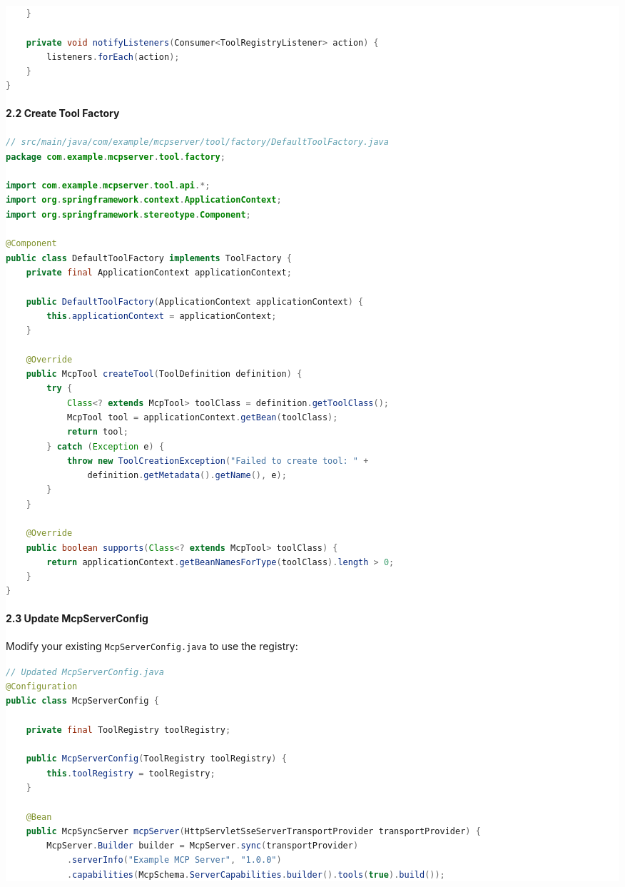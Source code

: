```java
    }
    
    private void notifyListeners(Consumer<ToolRegistryListener> action) {
        listeners.forEach(action);
    }
}
```

#### 2.2 Create Tool Factory

```java
// src/main/java/com/example/mcpserver/tool/factory/DefaultToolFactory.java
package com.example.mcpserver.tool.factory;

import com.example.mcpserver.tool.api.*;
import org.springframework.context.ApplicationContext;
import org.springframework.stereotype.Component;

@Component
public class DefaultToolFactory implements ToolFactory {
    private final ApplicationContext applicationContext;
    
    public DefaultToolFactory(ApplicationContext applicationContext) {
        this.applicationContext = applicationContext;
    }
    
    @Override
    public McpTool createTool(ToolDefinition definition) {
        try {
            Class<? extends McpTool> toolClass = definition.getToolClass();
            McpTool tool = applicationContext.getBean(toolClass);
            return tool;
        } catch (Exception e) {
            throw new ToolCreationException("Failed to create tool: " + 
                definition.getMetadata().getName(), e);
        }
    }
    
    @Override
    public boolean supports(Class<? extends McpTool> toolClass) {
        return applicationContext.getBeanNamesForType(toolClass).length > 0;
    }
}
```

#### 2.3 Update McpServerConfig

Modify your existing `McpServerConfig.java` to use the registry:

```java
// Updated McpServerConfig.java
@Configuration
public class McpServerConfig {
    
    private final ToolRegistry toolRegistry;
    
    public McpServerConfig(ToolRegistry toolRegistry) {
        this.toolRegistry = toolRegistry;
    }
    
    @Bean
    public McpSyncServer mcpServer(HttpServletSseServerTransportProvider transportProvider) {
        McpServer.Builder builder = McpServer.sync(transportProvider)
            .serverInfo("Example MCP Server", "1.0.0")
            .capabilities(McpSchema.ServerCapabilities.builder().tools(true).build());
```